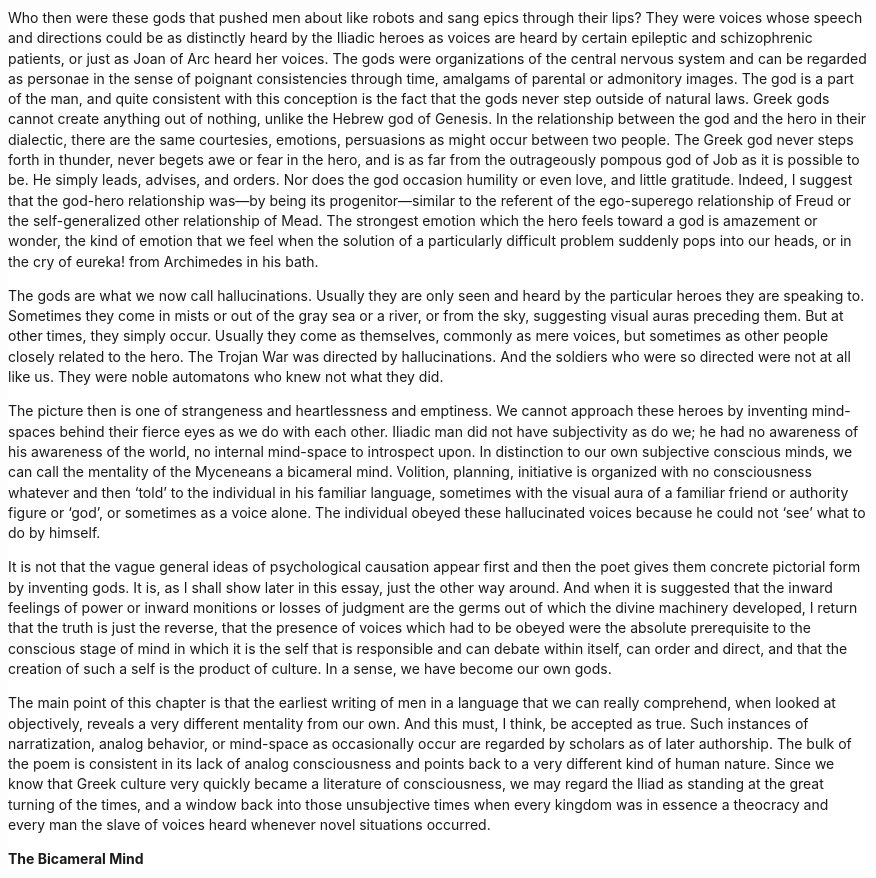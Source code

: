 Who then were these gods that pushed men about like robots and sang epics through their lips? They were voices whose speech and directions could be as distinctly heard by the Iliadic heroes as voices are heard by certain epileptic and schizophrenic patients, or just as Joan of Arc heard her voices. The gods were organizations of the central nervous system and can be regarded as personae in the sense of poignant consistencies through time, amalgams of parental or admonitory images. The god is a part of the man, and quite consistent with this conception is the fact that the gods never step outside of natural laws. Greek gods cannot create anything out of nothing, unlike the Hebrew god of Genesis. In the relationship between the god and the hero in their dialectic, there are the same courtesies, emotions, persuasions as might occur between two people. The Greek god never steps forth in thunder, never begets awe or fear in the hero, and is as far from the outrageously pompous god of Job as it is possible to be. He simply leads, advises, and orders. Nor does the god occasion humility or even love, and little gratitude. Indeed, I suggest that the god-hero relationship was—by being its progenitor—similar to the referent of the ego-superego relationship of Freud or the self-generalized other relationship of Mead. The strongest emotion which the hero feels toward a god is amazement or wonder, the kind of emotion that we feel when the solution of a particularly difficult problem suddenly pops into our heads, or in the cry of eureka! from Archimedes in his bath.

The gods are what we now call hallucinations. Usually they are only seen and heard by the particular heroes they are speaking to. Sometimes they come in mists or out of the gray sea or a river, or from the sky, suggesting visual auras preceding them. But at other times, they simply occur. Usually they come as themselves, commonly as mere voices, but sometimes as other people closely related to the hero. The Trojan War was directed by hallucinations. And the soldiers who were so directed were not at all like us. They were noble automatons who knew not what they did.

The picture then is one of strangeness and heartlessness and emptiness. We cannot approach these heroes by inventing mind-spaces behind their fierce eyes as we do with each other. Iliadic man did not have subjectivity as do we; he had no awareness of his awareness of the world, no internal mind-space to introspect upon. In distinction to our own subjective conscious minds, we can call the mentality of the Myceneans a bicameral mind. Volition, planning, initiative is organized with no consciousness whatever and then ‘told’ to the individual in his familiar language, sometimes with the visual aura of a familiar friend or authority figure or ‘god’, or sometimes as a voice alone. The individual obeyed these hallucinated voices because he could not ‘see’ what to do by himself.

It is not that the vague general ideas of psychological causation appear first and then the poet gives them concrete pictorial form by inventing gods. It is, as I shall show later in this essay, just the other way around. And when it is suggested that the inward feelings of power or inward monitions or losses of judgment are the germs out of which the divine machinery developed, I return that the truth is just the reverse, that the presence of voices which had to be obeyed were the absolute prerequisite to the conscious stage of mind in which it is the self that is responsible and can debate within itself, can order and direct, and that the creation of such a self is the product of culture. In a sense, we have become our own gods.

The main point of this chapter is that the earliest writing of men in a language that we can really comprehend, when looked at objectively, reveals a very different mentality from our own. And this must, I think, be accepted as true. Such instances of narratization, analog behavior, or mind-space as occasionally occur are regarded by scholars as of later authorship. The bulk of the poem is consistent in its lack of analog consciousness and points back to a very different kind of human nature. Since we know that Greek culture very quickly became a literature of consciousness, we may regard the Iliad as standing at the great turning of the times, and a window back into those unsubjective times when every kingdom was in essence a theocracy and every man the slave of voices heard whenever novel situations occurred.

**The Bicameral Mind**
